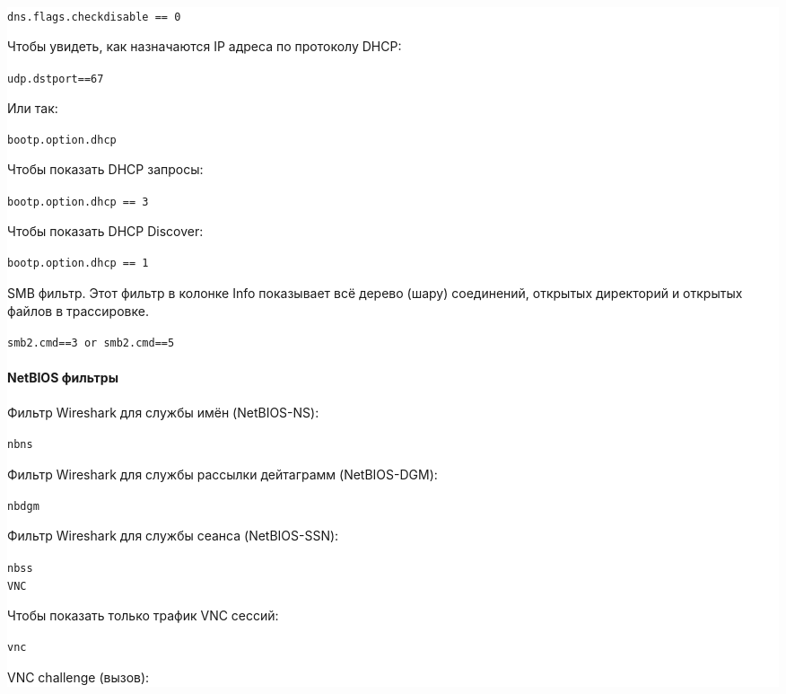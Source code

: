 ```
dns.flags.checkdisable == 0
```

Чтобы увидеть, как назначаются IP адреса по протоколу DHCP:

```
udp.dstport==67
```

Или так:

```
bootp.option.dhcp
```

Чтобы показать DHCP запросы:

```
bootp.option.dhcp == 3
```

Чтобы показать DHCP Discover:

```
bootp.option.dhcp == 1
```

SMB фильтр. Этот фильтр в колонке Info показывает всё дерево (шару) соединений, открытых директорий и открытых файлов в трассировке.

```
smb2.cmd==3 or smb2.cmd==5
```

#### NetBIOS фильтры

Фильтр Wireshark для службы имён (NetBIOS-NS):

```
nbns
```

Фильтр Wireshark для службы рассылки дейтаграмм (NetBIOS-DGM):

```
nbdgm
```

Фильтр Wireshark для службы сеанса (NetBIOS-SSN):

```
nbss
VNC
```

Чтобы показать только трафик VNC сессий:

```
vnc
```

VNC challenge (вызов):
